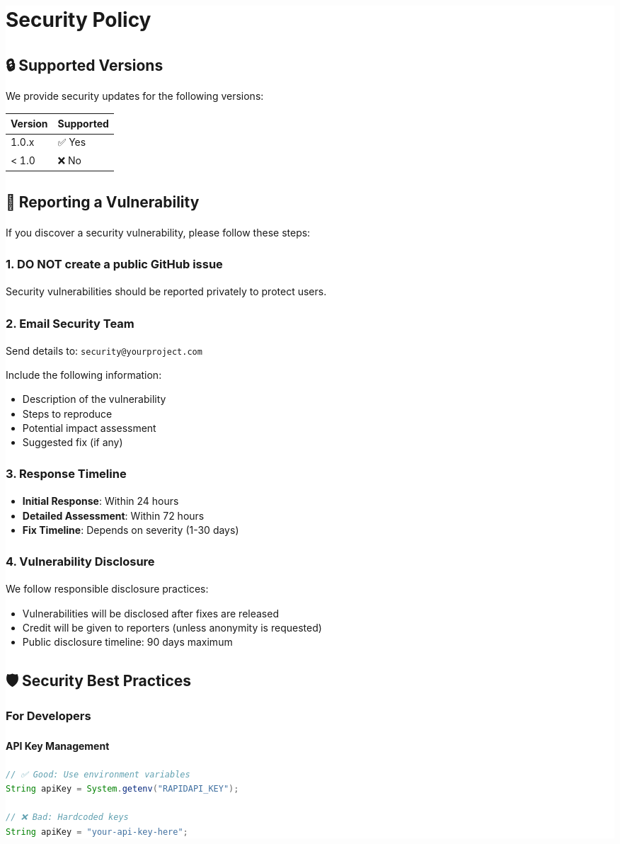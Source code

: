 # Security Policy

## 🔒 Supported Versions

We provide security updates for the following versions:

| Version | Supported          |
| ------- | ------------------ |
| 1.0.x   | ✅ Yes             |
| < 1.0   | ❌ No              |

## 🚨 Reporting a Vulnerability

If you discover a security vulnerability, please follow these steps:

### 1. **DO NOT** create a public GitHub issue
Security vulnerabilities should be reported privately to protect users.

### 2. Email Security Team
Send details to: `security@yourproject.com`

Include the following information:
- Description of the vulnerability
- Steps to reproduce
- Potential impact assessment
- Suggested fix (if any)

### 3. Response Timeline
- **Initial Response**: Within 24 hours
- **Detailed Assessment**: Within 72 hours
- **Fix Timeline**: Depends on severity (1-30 days)

### 4. Vulnerability Disclosure
We follow responsible disclosure practices:
- Vulnerabilities will be disclosed after fixes are released
- Credit will be given to reporters (unless anonymity is requested)
- Public disclosure timeline: 90 days maximum

## 🛡️ Security Best Practices

### For Developers

#### API Key Management
```java
// ✅ Good: Use environment variables
String apiKey = System.getenv("RAPIDAPI_KEY");

// ❌ Bad: Hardcoded keys
String apiKey = "your-api-key-here";
```
